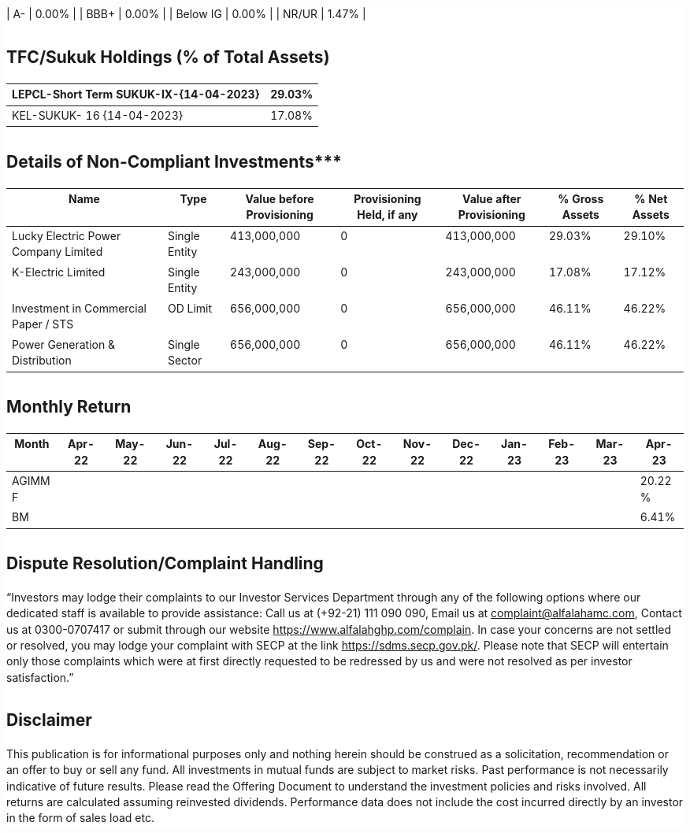 | A-                           | 0.00%      |
| BBB+                         | 0.00%      |
| Below IG                     | 0.00%      |
| NR/UR                        | 1.47%      |

## TFC/Sukuk Holdings (% of Total Assets)

| LEPCL-Short Term SUKUK-IX-{14-04-2023} | 29.03% |
| -------------------------------------- | ------ |
| KEL-SUKUK- 16 {14-04-2023}             | 17.08% |

## Details of Non-Compliant Investments\*\*\*

| Name                                 | Type          | Value before Provisioning | Provisioning Held, if any | Value after Provisioning | % Gross Assets | % Net Assets |
| ------------------------------------ | ------------- | ------------------------- | ------------------------- | ------------------------ | -------------- | ------------ |
| Lucky Electric Power Company Limited | Single Entity | 413,000,000               | 0                         | 413,000,000              | 29.03%         | 29.10%       |
| K-Electric Limited                   | Single Entity | 243,000,000               | 0                         | 243,000,000              | 17.08%         | 17.12%       |
| Investment in Commercial Paper / STS | OD Limit      | 656,000,000               | 0                         | 656,000,000              | 46.11%         | 46.22%       |
| Power Generation & Distribution      | Single Sector | 656,000,000               | 0                         | 656,000,000              | 46.11%         | 46.22%       |

## Monthly Return

| Month  | Apr-22 | May-22 | Jun-22 | Jul-22 | Aug-22 | Sep-22 | Oct-22 | Nov-22 | Dec-22 | Jan-23 | Feb-23 | Mar-23 | Apr-23 |
| ------ | ------ | ------ | ------ | ------ | ------ | ------ | ------ | ------ | ------ | ------ | ------ | ------ | ------ |
| AGIMMF |        |        |        |        |        |        |        |        |        |        |        |        | 20.22% |
| BM     |        |        |        |        |        |        |        |        |        |        |        |        | 6.41%  |

## Dispute Resolution/Complaint Handling

“Investors may lodge their complaints to our Investor Services Department through any of the following options where our dedicated staff is available to provide assistance: Call us at (+92-21) 111 090 090, Email us at complaint@alfalahamc.com, Contact us at 0300-0707417 or submit through our website https://www.alfalahghp.com/complain. In case your concerns are not settled or resolved, you may lodge your complaint with SECP at the link https://sdms.secp.gov.pk/. Please note that SECP will entertain only those complaints which were at first directly requested to be redressed by us and were not resolved as per investor satisfaction.”

## Disclaimer

This publication is for informational purposes only and nothing herein should be construed as a solicitation, recommendation or an offer to buy or sell any fund. All investments in mutual funds are subject to market risks. Past performance is not necessarily indicative of future results. Please read the Offering Document to understand the investment policies and risks involved. All returns are calculated assuming reinvested dividends. Performance data does not include the cost incurred directly by an investor in the form of sales load etc.
